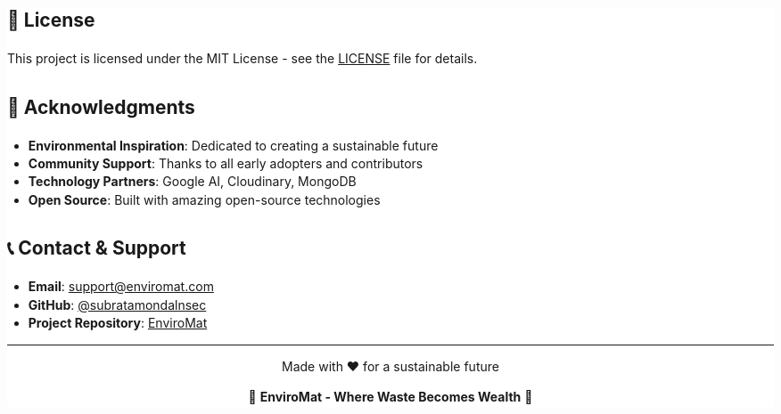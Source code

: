 ## 📄 License

This project is licensed under the MIT License - see the [LICENSE](LICENSE) file for details.

## 🙏 Acknowledgments

- **Environmental Inspiration**: Dedicated to creating a sustainable future
- **Community Support**: Thanks to all early adopters and contributors
- **Technology Partners**: Google AI, Cloudinary, MongoDB
- **Open Source**: Built with amazing open-source technologies

## 📞 Contact & Support

- **Email**: support@enviromat.com
- **GitHub**: [@subratamondalnsec](https://github.com/subratamondalnsec)
- **Project Repository**: [EnviroMat](https://github.com/subratamondalnsec/EnviroMat)

---

<div align="center">
  <p>Made with ❤️ for a sustainable future</p>
  <p>🌱 <strong>EnviroMat - Where Waste Becomes Wealth</strong> 🌱</p>
</div>
